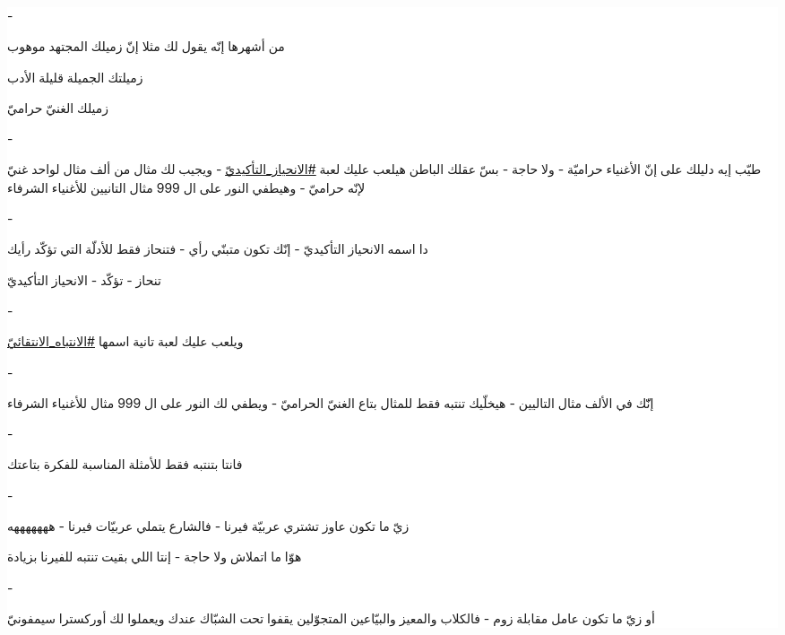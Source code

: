 \-

من أشهرها إنّه يقول لك مثلا إنّ زميلك المجتهد موهوب

زميلتك الجميلة قليلة الأدب

زميلك الغنيّ حراميّ

\-

طيّب إيه دليلك على إنّ الأغنياء حراميّة - ولا حاجة - بسّ
عقلك الباطن هيلعب عليك لعبة
[<u>\#الانحياز_التأكيديّ</u>](https://www.facebook.com/hashtag/%D8%A7%D9%84%D8%A7%D9%86%D8%AD%D9%8A%D8%A7%D8%B2_%D8%A7%D9%84%D8%AA%D8%A3%D9%83%D9%8A%D8%AF%D9%8A%D9%91?__eep__=6&__cft__%5b0%5d=AZUyF0bQDbvILOm98N8ZlvXLWS-fZ6rJol9NLvS_BgtOx65CRYgBuLpLrIFBgmFAkpYpmKxmcMpB_YAISGoc3PTJORAeru8Moo5Y85Yuy_N0nK6La2A_8ftDRUZCuhiJLEamjXEz7H8tIwQReoKtGOs4iqsOiKp8gMh4OilQsDfqEbYSGZFNkFuYjlriCgKzYNU&__tn__=*NK-R) -
ويجيب لك مثال من ألف مثال لواحد غنيّ لإنّه حراميّ - وهيطفي
النور على ال 999 مثال التانيين للأغنياء الشرفاء

\-

دا اسمه الانحياز التأكيديّ - إنّك تكون متبنّي رأي - فتنحاز
فقط للأدلّة التي تؤكّد رأيك

تنحاز - تؤكّد - الانحياز التأكيديّ

\-

ويلعب عليك لعبة تانية اسمها
[<u>\#الانتباه_الانتقائيّ</u>](https://www.facebook.com/hashtag/%D8%A7%D9%84%D8%A7%D9%86%D8%AA%D8%A8%D8%A7%D9%87_%D8%A7%D9%84%D8%A7%D9%86%D8%AA%D9%82%D8%A7%D8%A6%D9%8A%D9%91?__eep__=6&__cft__%5b0%5d=AZUyF0bQDbvILOm98N8ZlvXLWS-fZ6rJol9NLvS_BgtOx65CRYgBuLpLrIFBgmFAkpYpmKxmcMpB_YAISGoc3PTJORAeru8Moo5Y85Yuy_N0nK6La2A_8ftDRUZCuhiJLEamjXEz7H8tIwQReoKtGOs4iqsOiKp8gMh4OilQsDfqEbYSGZFNkFuYjlriCgKzYNU&__tn__=*NK-R)

\-

إنّّك في الألف مثال التاليين - هيخلّيك تنتبه فقط للمثال
بتاع الغنيّ الحراميّ - ويطفي لك النور على ال 999 مثال للأغنياء
الشرفاء

\-

فانتا بتنتبه فقط للأمثلة المناسبة للفكرة بتاعتك

\-

زيّ ما تكون عاوز تشتري عربيّة فيرنا - فالشارع يتملي عربيّات
فيرنا - هههههههه

هوّا ما اتملاش ولا حاجة - إنتا اللي بقيت تنتبه للفيرنا
بزيادة

\-

أو زيّ ما تكون عامل مقابلة زوم - فالكلاب والمعيز
والبيّاعين المتجوّلين يقفوا تحت الشبّاك عندك ويعملوا لك أوركسترا
سيمفونيّ
